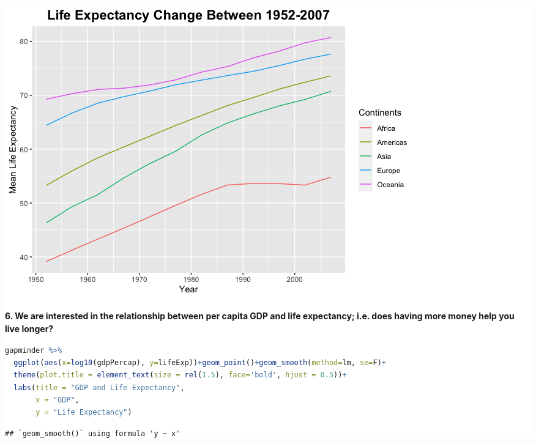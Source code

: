 ![](lab11_hw_files/figure-html/unnamed-chunk-9-1.png)

**6. We are interested in the relationship between per capita GDP and life expectancy; i.e. does having more money help you live longer?**

```r
gapminder %>%
  ggplot(aes(x=log10(gdpPercap), y=lifeExp))+geom_point()+geom_smooth(method=lm, se=F)+
  theme(plot.title = element_text(size = rel(1.5), face='bold', hjust = 0.5))+
  labs(title = "GDP and Life Expectancy",
       x = "GDP",
       y = "Life Expectancy")
```

```
## `geom_smooth()` using formula 'y ~ x'
```
